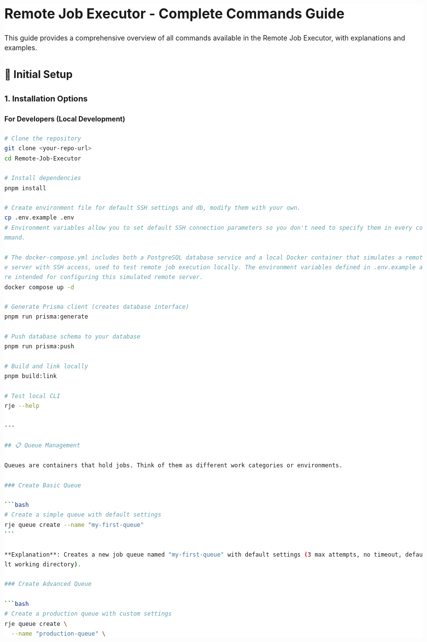 # Remote Job Executor - Complete Commands Guide

This guide provides a comprehensive overview of all commands available in the Remote Job Executor, with explanations and examples.

## 🚀 Initial Setup

### 1. Installation Options

#### For Developers (Local Development)

````bash
# Clone the repository
git clone <your-repo-url>
cd Remote-Job-Executor

# Install dependencies
pnpm install

# Create environment file for default SSH settings and db, modify them with your own.
cp .env.example .env
# Environment variables allow you to set default SSH connection parameters so you don't need to specify them in every command.

# The docker-compose.yml includes both a PostgreSQL database service and a local Docker container that simulates a remote server with SSH access, used to test remote job execution locally. The environment variables defined in .env.example are intended for configuring this simulated remote server.
docker compose up -d

# Generate Prisma client (creates database interface)
pnpm run prisma:generate

# Push database schema to your database
pnpm run prisma:push

# Build and link locally
pnpm build:link

# Test local CLI
rje --help

---

## 📋 Queue Management

Queues are containers that hold jobs. Think of them as different work categories or environments.

### Create Basic Queue

```bash
# Create a simple queue with default settings
rje queue create --name "my-first-queue"
```

**Explanation**: Creates a new job queue named "my-first-queue" with default settings (3 max attempts, no timeout, default working directory).

### Create Advanced Queue

```bash
# Create a production queue with custom settings
rje queue create \
  --name "production-queue" \
````